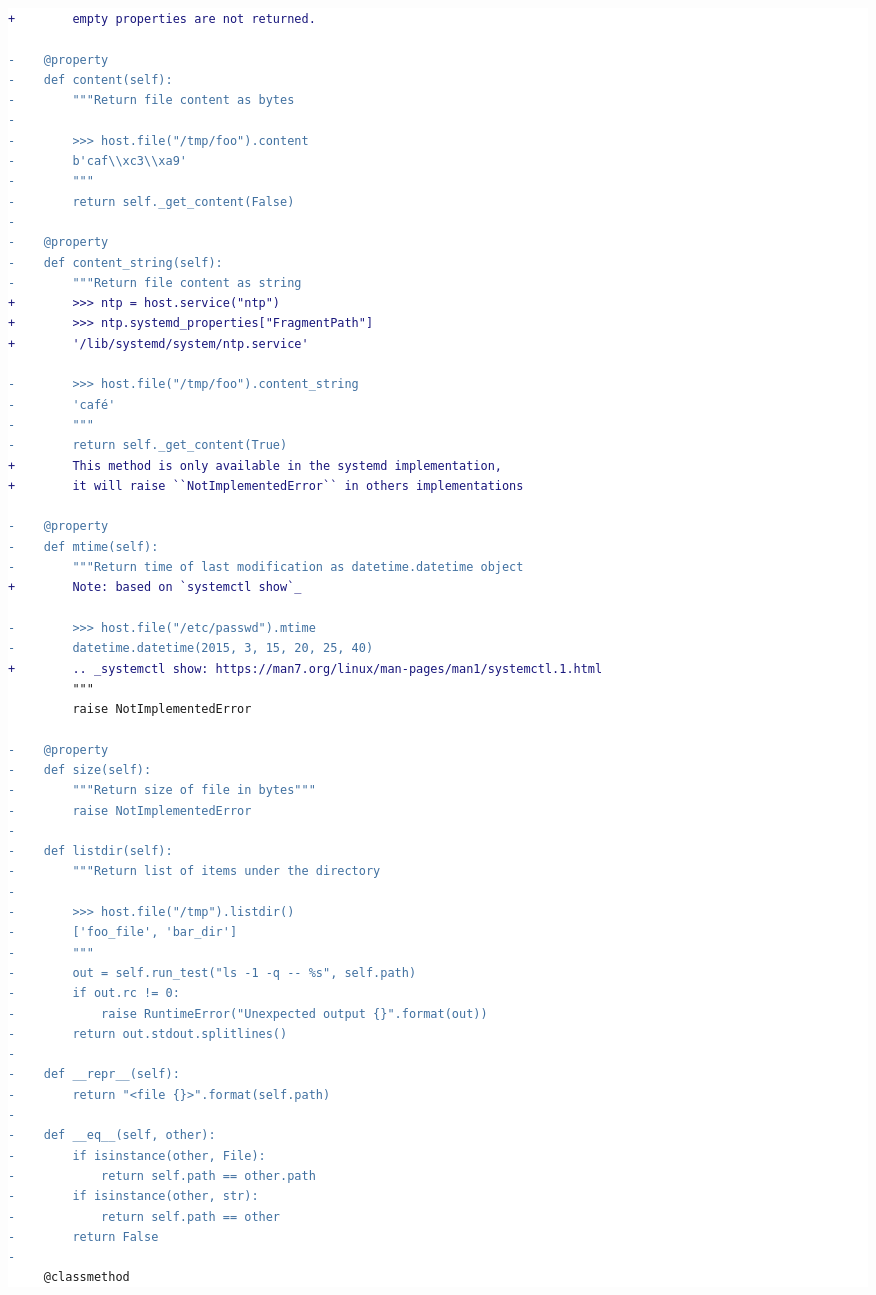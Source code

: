 ```diff
+        empty properties are not returned.
 
-    @property
-    def content(self):
-        """Return file content as bytes
-
-        >>> host.file("/tmp/foo").content
-        b'caf\\xc3\\xa9'
-        """
-        return self._get_content(False)
-
-    @property
-    def content_string(self):
-        """Return file content as string
+        >>> ntp = host.service("ntp")
+        >>> ntp.systemd_properties["FragmentPath"]
+        '/lib/systemd/system/ntp.service'
 
-        >>> host.file("/tmp/foo").content_string
-        'café'
-        """
-        return self._get_content(True)
+        This method is only available in the systemd implementation,
+        it will raise ``NotImplementedError`` in others implementations
 
-    @property
-    def mtime(self):
-        """Return time of last modification as datetime.datetime object
+        Note: based on `systemctl show`_
 
-        >>> host.file("/etc/passwd").mtime
-        datetime.datetime(2015, 3, 15, 20, 25, 40)
+        .. _systemctl show: https://man7.org/linux/man-pages/man1/systemctl.1.html
         """
         raise NotImplementedError
 
-    @property
-    def size(self):
-        """Return size of file in bytes"""
-        raise NotImplementedError
-
-    def listdir(self):
-        """Return list of items under the directory
-
-        >>> host.file("/tmp").listdir()
-        ['foo_file', 'bar_dir']
-        """
-        out = self.run_test("ls -1 -q -- %s", self.path)
-        if out.rc != 0:
-            raise RuntimeError("Unexpected output {}".format(out))
-        return out.stdout.splitlines()
-
-    def __repr__(self):
-        return "<file {}>".format(self.path)
-
-    def __eq__(self, other):
-        if isinstance(other, File):
-            return self.path == other.path
-        if isinstance(other, str):
-            return self.path == other
-        return False
-
     @classmethod
```